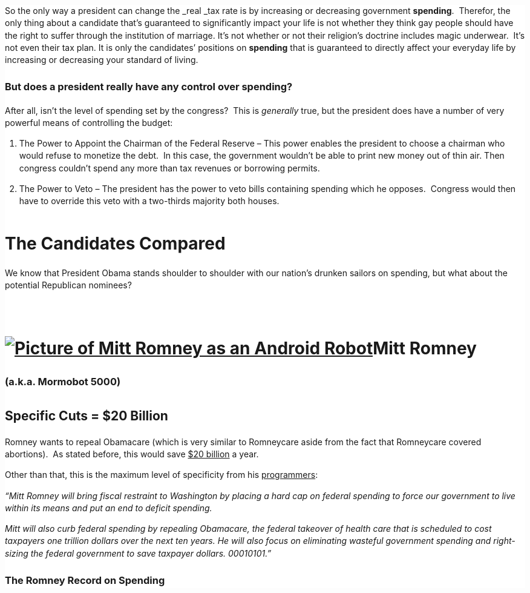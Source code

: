 So the only way a president can change the _real _tax rate is by increasing or decreasing government **spending**.  Therefor, the only thing about a candidate that&#8217;s guaranteed to significantly impact your life is not whether they think gay people should have the right to suffer through the institution of marriage. It&#8217;s not whether or not their religion&#8217;s doctrine includes magic underwear.  It&#8217;s not even their tax plan. It is only the candidates&#8217; positions on **spending** that is guaranteed to directly affect your everyday life by increasing or decreasing your standard of living.

### But does a president really have any control over spending?

After all, isn&#8217;t the level of spending set by the congress?  This is _generally_ true, but the president does have a number of very powerful means of controlling the budget:

1. The Power to Appoint the Chairman of the Federal Reserve &#8211; This power enables the president to choose a chairman who would refuse to monetize the debt.  In this case, the government wouldn&#8217;t be able to print new money out of thin air. Then congress couldn’t spend any more than tax revenues or borrowing permits.

2. The Power to Veto &#8211; The president has the power to veto bills containing spending which he opposes.  Congress would then have to override this veto with a two-thirds majority both houses.

# The Candidates Compared

We know that President Obama stands shoulder to shoulder with our nation&#8217;s drunken sailors on spending, but what about the potential Republican nominees?

&nbsp;

<h1 style="text-align: left;">
  <strong><a href="http://thinkbynumbers.org/wp-content/uploads/2011/11/Mitt-Romney-Mormobot-5000-Android-Robot-speech2.jpg"><img data-attachment-id="1428" data-permalink="https://thinkbynumbers.org/government-spending/spending-cuts-budget-2012-republican-primary-candidates-compared/attachment/mitt-romney-mormobot-5000-android-robot-speech-3/" data-orig-file="https://thinkbynumbers.org/wp-content/uploads/2011/11/Mitt-Romney-Mormobot-5000-Android-Robot-speech2.jpg" data-orig-size="376,474" data-comments-opened="1" data-image-meta="{&quot;aperture&quot;:&quot;0&quot;,&quot;credit&quot;:&quot;&quot;,&quot;camera&quot;:&quot;&quot;,&quot;caption&quot;:&quot;&quot;,&quot;created_timestamp&quot;:&quot;0&quot;,&quot;copyright&quot;:&quot;&quot;,&quot;focal_length&quot;:&quot;0&quot;,&quot;iso&quot;:&quot;0&quot;,&quot;shutter_speed&quot;:&quot;0&quot;,&quot;title&quot;:&quot;&quot;,&quot;orientation&quot;:&quot;1&quot;}" data-image-title="Mitt Romney Android Robot" data-image-description="" data-medium-file="https://thinkbynumbers.org/wp-content/uploads/2011/11/Mitt-Romney-Mormobot-5000-Android-Robot-speech2-238x300.jpg" data-large-file="https://thinkbynumbers.org/wp-content/uploads/2011/11/Mitt-Romney-Mormobot-5000-Android-Robot-speech2.jpg" class="alignleft size-full wp-image-1428" title="Mitt Romney Android Robot " src="http://thinkbynumbers.org/wp-content/uploads/2011/11/Mitt-Romney-Mormobot-5000-Android-Robot-speech2.jpg" alt="Picture of Mitt Romney as an Android Robot " width="271" height="341" srcset="https://thinkbynumbers.org/wp-content/uploads/2011/11/Mitt-Romney-Mormobot-5000-Android-Robot-speech2.jpg 376w, https://thinkbynumbers.org/wp-content/uploads/2011/11/Mitt-Romney-Mormobot-5000-Android-Robot-speech2-238x300.jpg 238w" sizes="(max-width: 271px) 100vw, 271px" /></a>Mitt Romney</strong>
</h1>

### (a.k.a. Mormobot 5000)

## Specific Cuts = **$20 Billion**

Romney wants to repeal Obamacare (which is very similar to Romneycare aside from the fact that Romneycare covered abortions).  As stated before, this would save [$20 billion](http://en.wikipedia.org/wiki/Patient_Protection_and_Affordable_Care_Act#Effect_on_national_spending) a year.

Other than that, this is the maximum level of specificity from his [programmers](http://www.mittromney.com/issues/fiscal-responsibility):

_&#8220;Mitt Romney will bring fiscal restraint to Washington by placing a hard cap on federal spending to force our government to live within its means and put an end to deficit spending._

_Mitt will also curb federal spending by repealing Obamacare, the federal takeover of health care that is scheduled to cost taxpayers one trillion dollars over the next ten years. He will also focus on eliminating wasteful government spending and right-sizing the federal government to save taxpayer dollars. 00010101.&#8221;_

### The Romney Record on Spending
